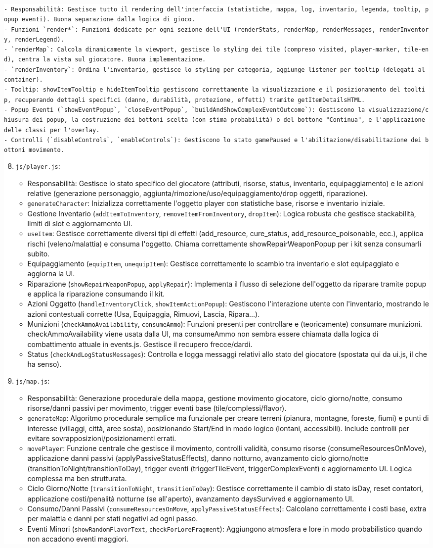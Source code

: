     - Responsabilità: Gestisce tutto il rendering dell'interfaccia (statistiche, mappa, log, inventario, legenda, tooltip, popup eventi). Buona separazione dalla logica di gioco.
    - Funzioni `render*`: Funzioni dedicate per ogni sezione dell'UI (renderStats, renderMap, renderMessages, renderInventory, renderLegend).
    - `renderMap`: Calcola dinamicamente la viewport, gestisce lo styling dei tile (compreso visited, player-marker, tile-end), centra la vista sul giocatore. Buona implementazione.
    - `renderInventory`: Ordina l'inventario, gestisce lo styling per categoria, aggiunge listener per tooltip (delegati al container).
    - Tooltip: showItemTooltip e hideItemTooltip gestiscono correttamente la visualizzazione e il posizionamento del tooltip, recuperando dettagli specifici (danno, durabilità, protezione, effetti) tramite getItemDetailsHTML.
    - Popup Eventi (`showEventPopup`, `closeEventPopup`, `buildAndShowComplexEventOutcome`): Gestiscono la visualizzazione/chiusura dei popup, la costruzione dei bottoni scelta (con stima probabilità) o del bottone "Continua", e l'applicazione delle classi per l'overlay.
    - Controlli (`disableControls`, `enableControls`): Gestiscono lo stato gamePaused e l'abilitazione/disabilitazione dei bottoni movimento.

8.  `js/player.js`:
    - Responsabilità: Gestisce lo stato specifico del giocatore (attributi, risorse, status, inventario, equipaggiamento) e le azioni relative (generazione personaggio, aggiunta/rimozione/uso/equipaggiamento/drop oggetti, riparazione).
    - `generateCharacter`: Inizializza correttamente l'oggetto player con statistiche base, risorse e inventario iniziale.
    - Gestione Inventario (`addItemToInventory`, `removeItemFromInventory`, `dropItem`): Logica robusta che gestisce stackabilità, limiti di slot e aggiornamento UI.
    - `useItem`: Gestisce correttamente diversi tipi di effetti (add_resource, cure_status, add_resource_poisonable, ecc.), applica rischi (veleno/malattia) e consuma l'oggetto. Chiama correttamente showRepairWeaponPopup per i kit senza consumarli subito.
    - Equipaggiamento (`equipItem`, `unequipItem`): Gestisce correttamente lo scambio tra inventario e slot equipaggiato e aggiorna la UI.
    - Riparazione (`showRepairWeaponPopup`, `applyRepair`): Implementa il flusso di selezione dell'oggetto da riparare tramite popup e applica la riparazione consumando il kit.
    - Azioni Oggetto (`handleInventoryClick`, `showItemActionPopup`): Gestiscono l'interazione utente con l'inventario, mostrando le azioni contestuali corrette (Usa, Equipaggia, Rimuovi, Lascia, Ripara...).
    - Munizioni (`checkAmmoAvailability`, `consumeAmmo`): Funzioni presenti per controllare e (teoricamente) consumare munizioni. checkAmmoAvailability viene usata dalla UI, ma consumeAmmo non sembra essere chiamata dalla logica di combattimento attuale in events.js. Gestisce il recupero frecce/dardi.
    - Status (`checkAndLogStatusMessages`): Controlla e logga messaggi relativi allo stato del giocatore (spostata qui da ui.js, il che ha senso).
9.  `js/map.js`:

    - Responsabilità: Generazione procedurale della mappa, gestione movimento giocatore, ciclo giorno/notte, consumo risorse/danni passivi per movimento, trigger eventi base (tile/complessi/flavor).
    - `generateMap`: Algoritmo procedurale semplice ma funzionale per creare terreni (pianura, montagne, foreste, fiumi) e punti di interesse (villaggi, città, aree sosta), posizionando Start/End in modo logico (lontani, accessibili). Include controlli per evitare sovrapposizioni/posizionamenti errati.
    - `movePlayer`: Funzione centrale che gestisce il movimento, controlli validità, consumo risorse (consumeResourcesOnMove), applicazione danni passivi (applyPassiveStatusEffects), danno notturno, avanzamento ciclo giorno/notte (transitionToNight/transitionToDay), trigger eventi (triggerTileEvent, triggerComplexEvent) e aggiornamento UI. Logica complessa ma ben strutturata.
    - Ciclo Giorno/Notte (`transitionToNight`, `transitionToDay`): Gestisce correttamente il cambio di stato isDay, reset contatori, applicazione costi/penalità notturne (se all'aperto), avanzamento daysSurvived e aggiornamento UI.
    - Consumo/Danni Passivi (`consumeResourcesOnMove`, `applyPassiveStatusEffects`): Calcolano correttamente i costi base, extra per malattia e danni per stati negativi ad ogni passo.
    - Eventi Minori (`showRandomFlavorText`, `checkForLoreFragment`): Aggiungono atmosfera e lore in modo probabilistico quando non accadono eventi maggiori.

